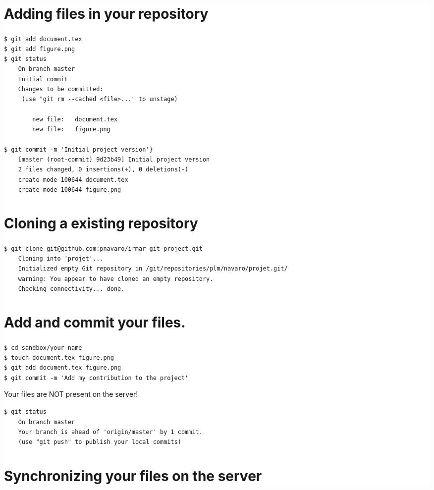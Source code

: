 # Adding files in your repository

```
$ git add document.tex
$ git add figure.png
$ git status
	On branch master
	Initial commit
	Changes to be committed:
 	 (use "git rm --cached <file>..." to unstage)

		new file:   document.tex
		new file:   figure.png

$ git commit -m 'Initial project version'}
	[master (root-commit) 9d23b49] Initial project version
 	2 files changed, 0 insertions(+), 0 deletions(-)
 	create mode 100644 document.tex
 	create mode 100644 figure.png
```


# Cloning a existing repository

```
$ git clone git@github.com:pnavaro/irmar-git-project.git
	Cloning into 'projet'...
	Initialized empty Git repository in /git/repositories/plm/navaro/projet.git/
	warning: You appear to have cloned an empty repository.
	Checking connectivity... done.
```

# Add and commit your files.

```
$ cd sandbox/your_name
$ touch document.tex figure.png
$ git add document.tex figure.png
$ git commit -m 'Add my contribution to the project'
```

Your files are NOT present on the server!

~~~
$ git status
	On branch master
	Your branch is ahead of 'origin/master' by 1 commit.
  	(use "git push" to publish your local commits)
~~~

# Synchronizing your files on the server
